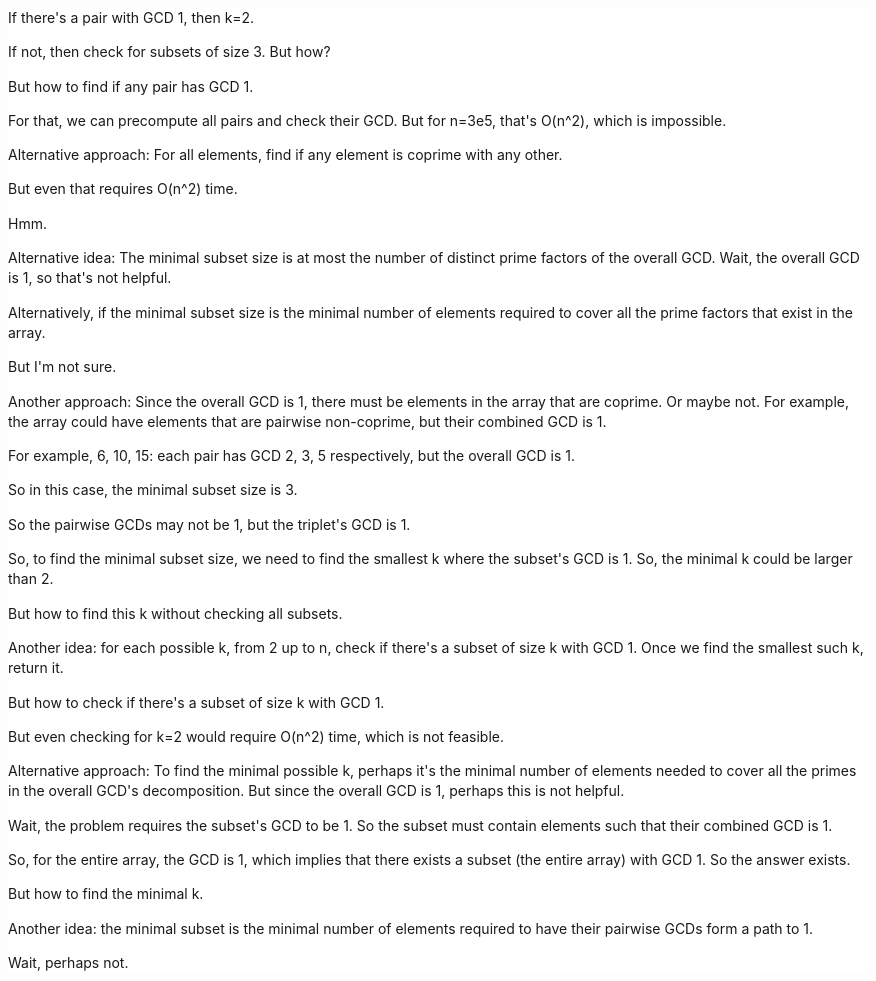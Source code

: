 If there's a pair with GCD 1, then k=2.

If not, then check for subsets of size 3. But how?

But how to find if any pair has GCD 1.

For that, we can precompute all pairs and check their GCD. But for n=3e5, that's O(n^2), which is impossible.

Alternative approach: For all elements, find if any element is coprime with any other.

But even that requires O(n^2) time.

Hmm.

Alternative idea: The minimal subset size is at most the number of distinct prime factors of the overall GCD. Wait, the overall GCD is 1, so that's not helpful.

Alternatively, if the minimal subset size is the minimal number of elements required to cover all the prime factors that exist in the array.

But I'm not sure.

Another approach: Since the overall GCD is 1, there must be elements in the array that are coprime. Or maybe not. For example, the array could have elements that are pairwise non-coprime, but their combined GCD is 1.

For example, 6, 10, 15: each pair has GCD 2, 3, 5 respectively, but the overall GCD is 1.

So in this case, the minimal subset size is 3.

So the pairwise GCDs may not be 1, but the triplet's GCD is 1.

So, to find the minimal subset size, we need to find the smallest k where the subset's GCD is 1. So, the minimal k could be larger than 2.

But how to find this k without checking all subsets.

Another idea: for each possible k, from 2 up to n, check if there's a subset of size k with GCD 1. Once we find the smallest such k, return it.

But how to check if there's a subset of size k with GCD 1.

But even checking for k=2 would require O(n^2) time, which is not feasible.

Alternative approach: To find the minimal possible k, perhaps it's the minimal number of elements needed to cover all the primes in the overall GCD's decomposition. But since the overall GCD is 1, perhaps this is not helpful.

Wait, the problem requires the subset's GCD to be 1. So the subset must contain elements such that their combined GCD is 1.

So, for the entire array, the GCD is 1, which implies that there exists a subset (the entire array) with GCD 1. So the answer exists.

But how to find the minimal k.

Another idea: the minimal subset is the minimal number of elements required to have their pairwise GCDs form a path to 1.

Wait, perhaps not.
